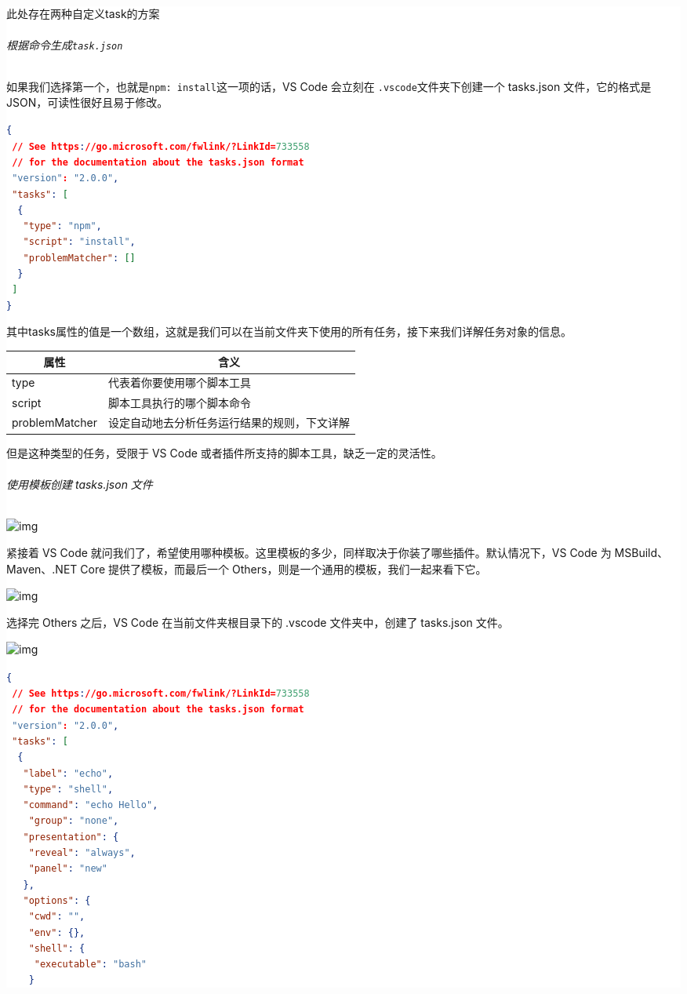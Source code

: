 此处存在两种自定义task的方案

###### 根据命令生成`task.json`

如果我们选择第一个，也就是`npm: install`这一项的话，VS Code 会立刻在 `.vscode`文件夹下创建一个 tasks.json 文件，它的格式是 JSON，可读性很好且易于修改。

```json
{
 // See https://go.microsoft.com/fwlink/?LinkId=733558
 // for the documentation about the tasks.json format
 "version": "2.0.0",
 "tasks": [
  {
   "type": "npm",
   "script": "install",
   "problemMatcher": []
  }
 ]
}
```

其中tasks属性的值是一个数组，这就是我们可以在当前文件夹下使用的所有任务，接下来我们详解任务对象的信息。

| 属性           | 含义                                         |
| -------------- | -------------------------------------------- |
| type           | 代表着你要使用哪个脚本工具                   |
| script         | 脚本工具执行的哪个脚本命令                   |
| problemMatcher | 设定自动地去分析任务运行结果的规则，下文详解 |

但是这种类型的任务，受限于 VS Code 或者插件所支持的脚本工具，缺乏一定的灵活性。

###### 使用模板创建 tasks.json 文件

![img](https://tva1.sinaimg.cn/large/008i3skNly1gs7crx4iyxj318v0u0tk0.jpg)

紧接着 VS Code 就问我们了，希望使用哪种模板。这里模板的多少，同样取决于你装了哪些插件。默认情况下，VS Code 为 MSBuild、Maven、.NET Core 提供了模板，而最后一个 Others，则是一个通用的模板，我们一起来看下它。

![img](https://tva1.sinaimg.cn/large/008i3skNly1gs7csgi70kj318v0u0k2n.jpg)

选择完 Others 之后，VS Code 在当前文件夹根目录下的 .vscode 文件夹中，创建了 tasks.json 文件。

![img](https://tva1.sinaimg.cn/large/008i3skNly1gs7cso02yjj618v0u0gyd02.jpg)

```json
{
 // See https://go.microsoft.com/fwlink/?LinkId=733558
 // for the documentation about the tasks.json format
 "version": "2.0.0",
 "tasks": [
  {
   "label": "echo",
   "type": "shell",
   "command": "echo Hello",
    "group": "none",
   "presentation": {
    "reveal": "always",
    "panel": "new"
   },
   "options": {
    "cwd": "",
    "env": {},
    "shell": {
     "executable": "bash"
    }
```